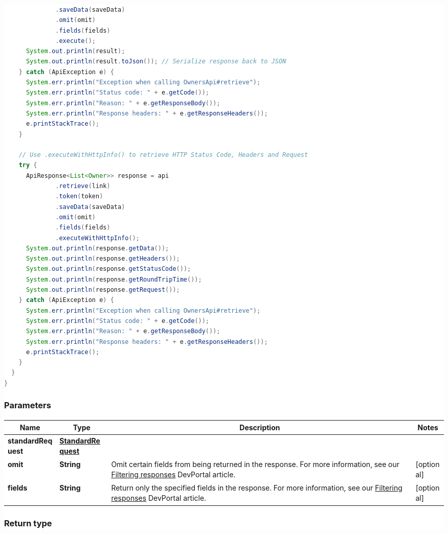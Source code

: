 ```java
              .saveData(saveData)
              .omit(omit)
              .fields(fields)
              .execute();
      System.out.println(result);
      System.out.println(result.toJson()); // Serialize response back to JSON 
    } catch (ApiException e) {
      System.err.println("Exception when calling OwnersApi#retrieve");
      System.err.println("Status code: " + e.getCode());
      System.err.println("Reason: " + e.getResponseBody());
      System.err.println("Response headers: " + e.getResponseHeaders());
      e.printStackTrace();
    }

    // Use .executeWithHttpInfo() to retrieve HTTP Status Code, Headers and Request 
    try {
      ApiResponse<List<Owner>> response = api
              .retrieve(link)
              .token(token)
              .saveData(saveData)
              .omit(omit)
              .fields(fields)
              .executeWithHttpInfo();
      System.out.println(response.getData());
      System.out.println(response.getHeaders());
      System.out.println(response.getStatusCode());
      System.out.println(response.getRoundTripTime());
      System.out.println(response.getRequest());
    } catch (ApiException e) {
      System.err.println("Exception when calling OwnersApi#retrieve");
      System.err.println("Status code: " + e.getCode());
      System.err.println("Reason: " + e.getResponseBody());
      System.err.println("Response headers: " + e.getResponseHeaders());
      e.printStackTrace();
    }
  }
}
```

### Parameters

| Name | Type | Description  | Notes |
|------------- | ------------- | ------------- | -------------|
| **standardRequest** | [**StandardRequest**](StandardRequest.md)|  | |
| **omit** | **String**| Omit certain fields from being returned in the response. For more information, see our [Filtering responses](https://developers.belvo.com/docs/searching-and-filtering) DevPortal article. | [optional] |
| **fields** | **String**| Return only the specified fields in the response. For more information, see our [Filtering responses](https://developers.belvo.com/docs/searching-and-filtering) DevPortal article. | [optional] |

### Return type
